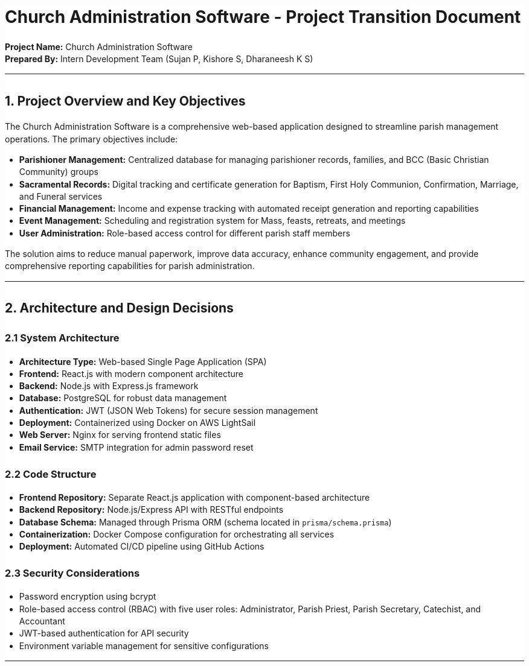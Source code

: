 # Church Administration Software - Project Transition Document

**Project Name:** Church Administration Software  
**Prepared By:** Intern Development Team (Sujan P, Kishore S, Dharaneesh K S)

---

## 1. Project Overview and Key Objectives

The Church Administration Software is a comprehensive web-based application designed to streamline parish management operations. The primary objectives include:

- **Parishioner Management:** Centralized database for managing parishioner records, families, and BCC (Basic Christian Community) groups
- **Sacramental Records:** Digital tracking and certificate generation for Baptism, First Holy Communion, Confirmation, Marriage, and Funeral services
- **Financial Management:** Income and expense tracking with automated receipt generation and reporting capabilities
- **Event Management:** Scheduling and registration system for Mass, feasts, retreats, and meetings
- **User Administration:** Role-based access control for different parish staff members

The solution aims to reduce manual paperwork, improve data accuracy, enhance community engagement, and provide comprehensive reporting capabilities for parish administration.

---

## 2. Architecture and Design Decisions

### 2.1 System Architecture

- **Architecture Type:** Web-based Single Page Application (SPA)
- **Frontend:** React.js with modern component architecture
- **Backend:** Node.js with Express.js framework
- **Database:** PostgreSQL for robust data management
- **Authentication:** JWT (JSON Web Tokens) for secure session management
- **Deployment:** Containerized using Docker on AWS LightSail
- **Web Server:** Nginx for serving frontend static files
- **Email Service:** SMTP integration for admin password reset

### 2.2 Code Structure

- **Frontend Repository:** Separate React.js application with component-based architecture
- **Backend Repository:** Node.js/Express API with RESTful endpoints
- **Database Schema:** Managed through Prisma ORM (schema located in `prisma/schema.prisma`)
- **Containerization:** Docker Compose configuration for orchestrating all services
- **Deployment:** Automated CI/CD pipeline using GitHub Actions

### 2.3 Security Considerations

- Password encryption using bcrypt
- Role-based access control (RBAC) with five user roles: Administrator, Parish Priest, Parish Secretary, Catechist, and Accountant
- JWT-based authentication for API security
- Environment variable management for sensitive configurations

---
